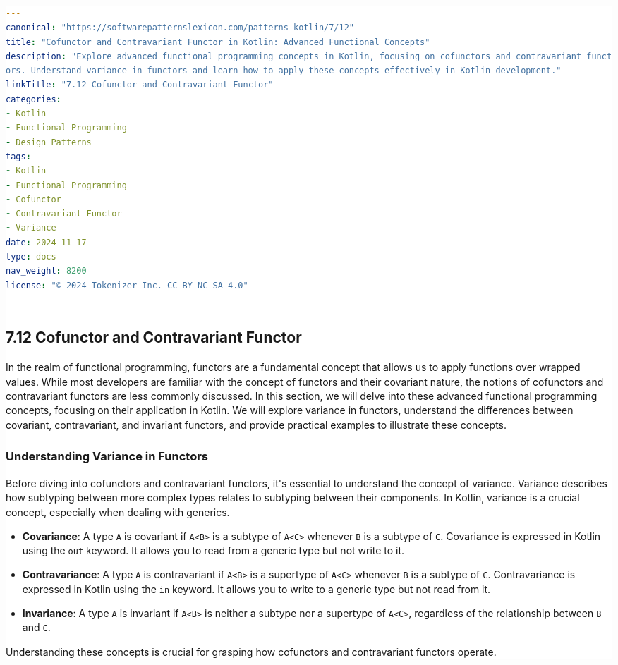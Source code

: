 ```yaml
---
canonical: "https://softwarepatternslexicon.com/patterns-kotlin/7/12"
title: "Cofunctor and Contravariant Functor in Kotlin: Advanced Functional Concepts"
description: "Explore advanced functional programming concepts in Kotlin, focusing on cofunctors and contravariant functors. Understand variance in functors and learn how to apply these concepts effectively in Kotlin development."
linkTitle: "7.12 Cofunctor and Contravariant Functor"
categories:
- Kotlin
- Functional Programming
- Design Patterns
tags:
- Kotlin
- Functional Programming
- Cofunctor
- Contravariant Functor
- Variance
date: 2024-11-17
type: docs
nav_weight: 8200
license: "© 2024 Tokenizer Inc. CC BY-NC-SA 4.0"
---
```


## 7.12 Cofunctor and Contravariant Functor

In the realm of functional programming, functors are a fundamental concept that allows us to apply functions over wrapped values. While most developers are familiar with the concept of functors and their covariant nature, the notions of cofunctors and contravariant functors are less commonly discussed. In this section, we will delve into these advanced functional programming concepts, focusing on their application in Kotlin. We will explore variance in functors, understand the differences between covariant, contravariant, and invariant functors, and provide practical examples to illustrate these concepts.

### Understanding Variance in Functors

Before diving into cofunctors and contravariant functors, it's essential to understand the concept of variance. Variance describes how subtyping between more complex types relates to subtyping between their components. In Kotlin, variance is a crucial concept, especially when dealing with generics.

- **Covariance**: A type `A` is covariant if `A<B>` is a subtype of `A<C>` whenever `B` is a subtype of `C`. Covariance is expressed in Kotlin using the `out` keyword. It allows you to read from a generic type but not write to it.

- **Contravariance**: A type `A` is contravariant if `A<B>` is a supertype of `A<C>` whenever `B` is a subtype of `C`. Contravariance is expressed in Kotlin using the `in` keyword. It allows you to write to a generic type but not read from it.

- **Invariance**: A type `A` is invariant if `A<B>` is neither a subtype nor a supertype of `A<C>`, regardless of the relationship between `B` and `C`.

Understanding these concepts is crucial for grasping how cofunctors and contravariant functors operate.
